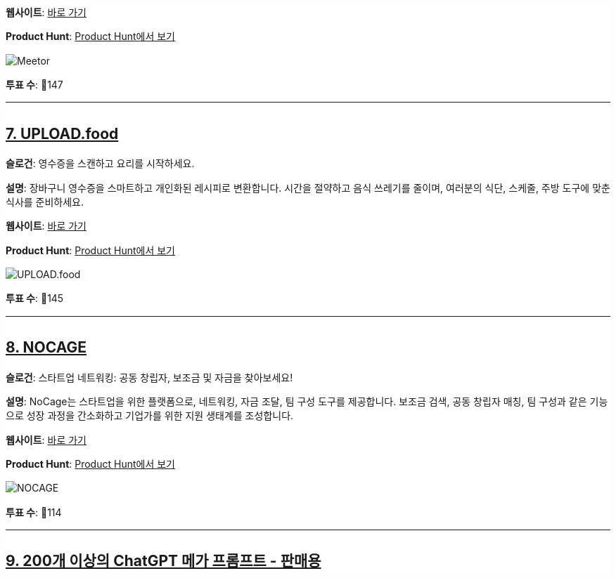 **웹사이트**: [바로 가기](https://www.producthunt.com/r/WYEQFSZW5TVYRE?utm_campaign=producthunt-api&utm_medium=api-v2&utm_source=Application%3A+genexis+%28ID%3A+133272%29)

**Product Hunt**: [Product Hunt에서 보기](https://www.producthunt.com/posts/meetor-2?utm_campaign=producthunt-api&utm_medium=api-v2&utm_source=Application%3A+genexis+%28ID%3A+133272%29)


![Meetor](https://ph-files.imgix.net/41da6c5e-a084-4bff-9753-f71cd286254e.png?auto=format&fit=crop&frame=1&h=512&w=1024)


**투표 수**: 🔺147

---
## [7. UPLOAD.food](https://www.producthunt.com/posts/upload-food?utm_campaign=producthunt-api&utm_medium=api-v2&utm_source=Application%3A+genexis+%28ID%3A+133272%29)

**슬로건**: 영수증을 스캔하고 요리를 시작하세요.

**설명**: 장바구니 영수증을 스마트하고 개인화된 레시피로 변환합니다. 시간을 절약하고 음식 쓰레기를 줄이며, 여러분의 식단, 스케줄, 주방 도구에 맞춘 식사를 준비하세요.

**웹사이트**: [바로 가기](https://www.producthunt.com/r/K6AGC3FJA6FHHA?utm_campaign=producthunt-api&utm_medium=api-v2&utm_source=Application%3A+genexis+%28ID%3A+133272%29)

**Product Hunt**: [Product Hunt에서 보기](https://www.producthunt.com/posts/upload-food?utm_campaign=producthunt-api&utm_medium=api-v2&utm_source=Application%3A+genexis+%28ID%3A+133272%29)

![UPLOAD.food](https://ph-files.imgix.net/0a0a9fb0-845a-4683-b8d2-fa53586ee218.jpeg?auto=format&fit=crop&frame=1&h=512&w=1024)

**투표 수**: 🔺145

---
## [8. NOCAGE](https://www.producthunt.com/posts/nocage?utm_campaign=producthunt-api&utm_medium=api-v2&utm_source=Application%3A+genexis+%28ID%3A+133272%29)

**슬로건**: 스타트업 네트워킹: 공동 창립자, 보조금 및 자금을 찾아보세요!

**설명**: NoCage는 스타트업을 위한 플랫폼으로, 네트워킹, 자금 조달, 팀 구성 도구를 제공합니다. 보조금 검색, 공동 창립자 매칭, 팀 구성과 같은 기능으로 성장 과정을 간소화하고 기업가를 위한 지원 생태계를 조성합니다.

**웹사이트**: [바로 가기](https://www.producthunt.com/r/CZFOVP65FOMQIX?utm_campaign=producthunt-api&utm_medium=api-v2&utm_source=Application%3A+genexis+%28ID%3A+133272%29)

**Product Hunt**: [Product Hunt에서 보기](https://www.producthunt.com/posts/nocage?utm_campaign=producthunt-api&utm_medium=api-v2&utm_source=Application%3A+genexis+%28ID%3A+133272%29)

![NOCAGE](https://ph-files.imgix.net/fd8c1227-efe4-4f79-a5b8-e701a853efbd.png?auto=format&fit=crop&frame=1&h=512&w=1024)

**투표 수**: 🔺114

---
## [9. 200개 이상의 ChatGPT 메가 프롬프트 - 판매용](https://www.producthunt.com/posts/200-chatgpt-mega-prompts-for-sales?utm_campaign=producthunt-api&utm_medium=api-v2&utm_source=Application%3A+genexis+%28ID%3A+133272%29)
